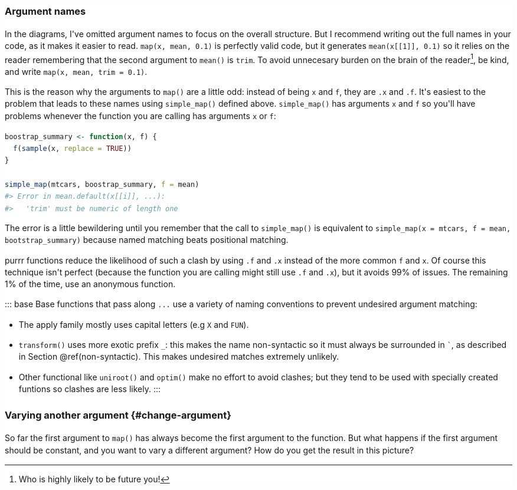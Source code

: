 ### Argument names

In the diagrams, I've omitted argument names to focus on the overall structure. But I recommend writing out the full names in your code, as it makes it easier to read. `map(x, mean, 0.1)` is perfectly valid code, but it generates `mean(x[[1]], 0.1)` so it relies on the reader remembering that the second argument to `mean()` is `trim`.  To avoid unnecesary burden on the brain of the reader[^future-you], be kind, and write `map(x, mean, trim = 0.1)`.

[^future-you]: Who is highly likely to be future you!

This is the reason why the arguments to `map()` are a little odd: instead of being `x` and `f`, they are `.x` and `.f`. It's easiest to the problem that leads to these names using `simple_map()` defined above. `simple_map()` has arguments `x` and `f` so you'll have problems whenever the function you are calling has arguments `x` or `f`:


```r
boostrap_summary <- function(x, f) {
  f(sample(x, replace = TRUE))
}

simple_map(mtcars, boostrap_summary, f = mean)
#> Error in mean.default(x[[i]], ...):
#>   'trim' must be numeric of length one
```

The error is a little bewildering until you remember that the call to `simple_map()` is equivalent to `simple_map(x = mtcars, f = mean, bootstrap_summary)` because named matching beats positional matching. 

purrr functions reduce the likelihood of such a clash by using `.f` and `.x` instead of the more common `f` and `x`. Of course this technique isn't perfect (because the function you are calling might still use `.f` and `.x`), but it avoids 99% of issues. The remaining 1% of the time, use an anonymous function.

::: base
Base functions that pass along `...` use a variety of naming conventions to prevent undesired argument matching:

* The apply family mostly uses capital letters (e.g `X` and `FUN`). 

* `transform()` uses more exotic prefix `_`: this makes the name non-syntactic 
  so it must always be surrounded in `` ` ``, as described in 
  Section \@ref(non-syntactic). This makes undesired matches extremely 
  unlikely.
  
* Other functional like `uniroot()` and `optim()` make no effort to avoid 
  clashes; but they tend to be used with specially created funtions so
  clashes are less likely.
:::

### Varying another argument {#change-argument}

So far the first argument to `map()` has always become the first argument to the function. But what happens if the first argument should be constant, and you want to vary a different argument? How do you get the result in this picture?


[^norman-door]: These are sometimes called Norman doors after Don Norman who described them in his book, "The Design of Everyday Things". There's a nice video about them at <https://99percentinvisible.org/article/norman-doors/>.
[^Map]: Not to be confused with `base::Map()`, which is considerably more complex, and we'll come back to in Section \@ref(pmap).
[^invisible]: In brief, invisible values are only printed if you explicitly request it. This makes them well suited for functions called primarily for their side-effects, as it allows their output to be ignored by default, while still from an option to capture it. See Section \@ref(invisible-values) for more details.